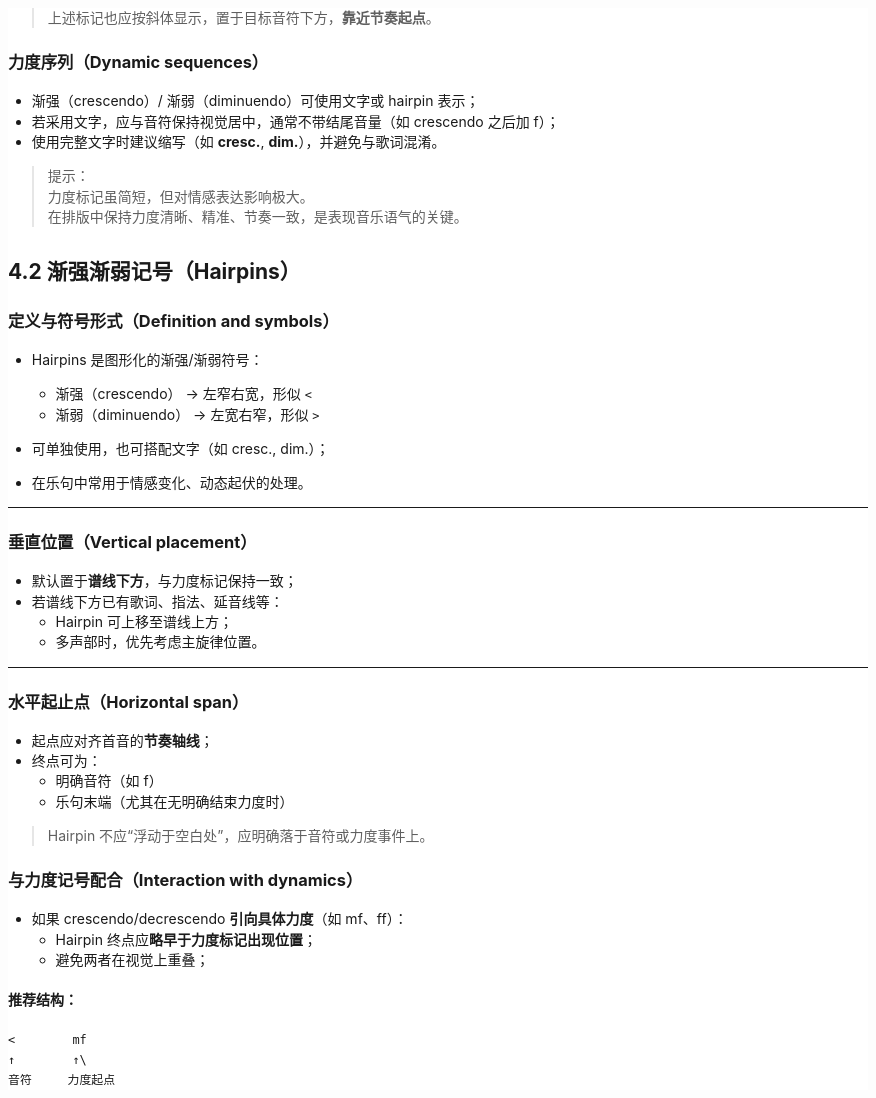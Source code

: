 > 上述标记也应按斜体显示，置于目标音符下方，**靠近节奏起点**。

### 力度序列（Dynamic sequences）

- 渐强（crescendo）/ 渐弱（diminuendo）可使用文字或 hairpin 表示；
- 若采用文字，应与音符保持视觉居中，通常不带结尾音量（如 crescendo 之后加 f）；
- 使用完整文字时建议缩写（如 **cresc.**, **dim.**），并避免与歌词混淆。


> 提示：  
> 力度标记虽简短，但对情感表达影响极大。  
> 在排版中保持力度清晰、精准、节奏一致，是表现音乐语气的关键。

## 4.2 渐强渐弱记号（Hairpins）

### 定义与符号形式（Definition and symbols）

- Hairpins 是图形化的渐强/渐弱符号：
  - 渐强（crescendo） → 左窄右宽，形似 `<`
  - 渐弱（diminuendo） → 左宽右窄，形似 `>`

- 可单独使用，也可搭配文字（如 cresc., dim.）；
- 在乐句中常用于情感变化、动态起伏的处理。

---

### 垂直位置（Vertical placement）

- 默认置于**谱线下方**，与力度标记保持一致；
- 若谱线下方已有歌词、指法、延音线等：
  - Hairpin 可上移至谱线上方；
  - 多声部时，优先考虑主旋律位置。

---

### 水平起止点（Horizontal span）

- 起点应对齐首音的**节奏轴线**；
- 终点可为：
  - 明确音符（如 f）
  - 乐句末端（尤其在无明确结束力度时）

> Hairpin 不应“浮动于空白处”，应明确落于音符或力度事件上。

### 与力度记号配合（Interaction with dynamics）

- 如果 crescendo/decrescendo **引向具体力度**（如 mf、ff）：
  - Hairpin 终点应**略早于力度标记出现位置**；
  - 避免两者在视觉上重叠；

#### 推荐结构：

```
<        mf
↑        ↑\
音符     力度起点
```
